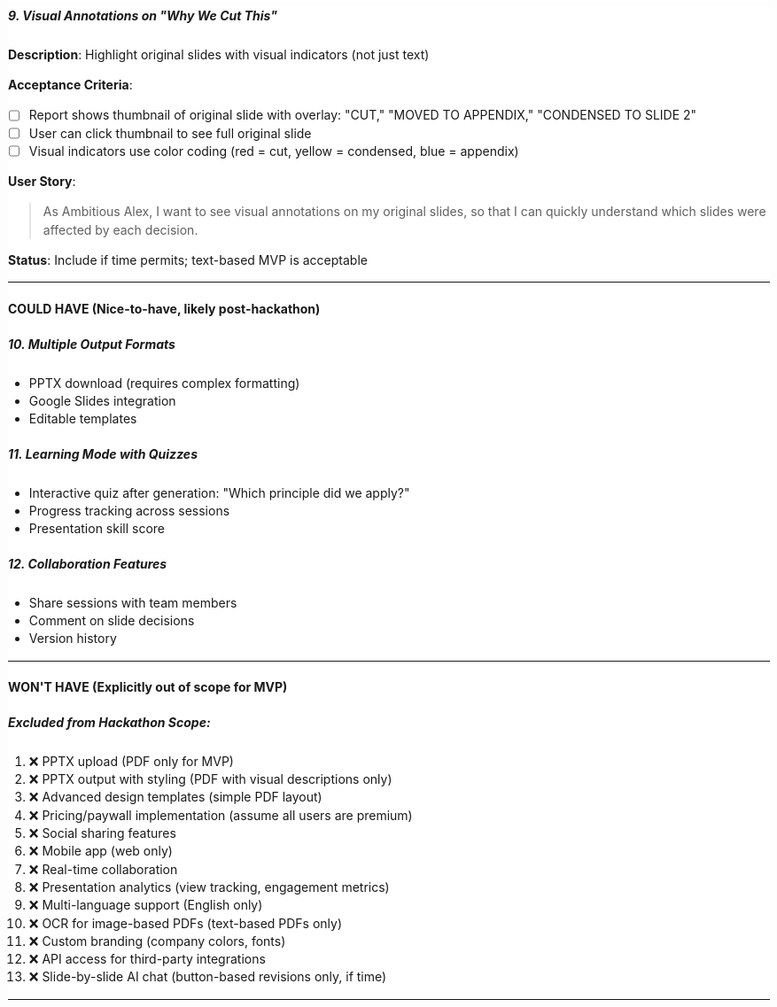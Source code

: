 ##### 9. Visual Annotations on "Why We Cut This"
**Description**: Highlight original slides with visual indicators (not just text)

**Acceptance Criteria**:
- [ ] Report shows thumbnail of original slide with overlay: "CUT," "MOVED TO APPENDIX," "CONDENSED TO SLIDE 2"
- [ ] User can click thumbnail to see full original slide
- [ ] Visual indicators use color coding (red = cut, yellow = condensed, blue = appendix)

**User Story**:
> As Ambitious Alex, I want to see visual annotations on my original slides, so that I can quickly understand which slides were affected by each decision.

**Status**: Include if time permits; text-based MVP is acceptable

---

#### COULD HAVE (Nice-to-have, likely post-hackathon)

##### 10. Multiple Output Formats
- PPTX download (requires complex formatting)
- Google Slides integration
- Editable templates

##### 11. Learning Mode with Quizzes
- Interactive quiz after generation: "Which principle did we apply?"
- Progress tracking across sessions
- Presentation skill score

##### 12. Collaboration Features
- Share sessions with team members
- Comment on slide decisions
- Version history

---

#### WON'T HAVE (Explicitly out of scope for MVP)

##### Excluded from Hackathon Scope:
1. ❌ PPTX upload (PDF only for MVP)
2. ❌ PPTX output with styling (PDF with visual descriptions only)
3. ❌ Advanced design templates (simple PDF layout)
4. ❌ Pricing/paywall implementation (assume all users are premium)
5. ❌ Social sharing features
6. ❌ Mobile app (web only)
7. ❌ Real-time collaboration
8. ❌ Presentation analytics (view tracking, engagement metrics)
9. ❌ Multi-language support (English only)
10. ❌ OCR for image-based PDFs (text-based PDFs only)
11. ❌ Custom branding (company colors, fonts)
12. ❌ API access for third-party integrations
13. ❌ Slide-by-slide AI chat (button-based revisions only, if time)

---

